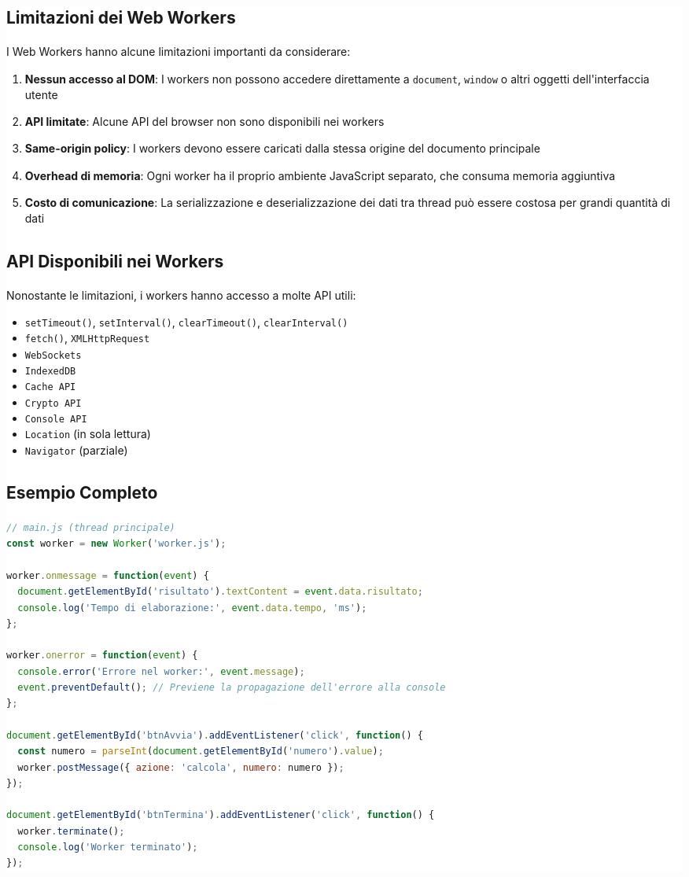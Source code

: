 ## Limitazioni dei Web Workers

I Web Workers hanno alcune limitazioni importanti da considerare:

1. **Nessun accesso al DOM**: I workers non possono accedere direttamente a `document`, `window` o altri oggetti dell'interfaccia utente

2. **API limitate**: Alcune API del browser non sono disponibili nei workers

3. **Same-origin policy**: I workers devono essere caricati dalla stessa origine del documento principale

4. **Overhead di memoria**: Ogni worker ha il proprio ambiente JavaScript separato, che consuma memoria aggiuntiva

5. **Costo di comunicazione**: La serializzazione e deserializzazione dei dati tra thread può essere costosa per grandi quantità di dati

## API Disponibili nei Workers

Nonostante le limitazioni, i workers hanno accesso a molte API utili:

- `setTimeout()`, `setInterval()`, `clearTimeout()`, `clearInterval()`
- `fetch()`, `XMLHttpRequest`
- `WebSockets`
- `IndexedDB`
- `Cache API`
- `Crypto API`
- `Console API`
- `Location` (in sola lettura)
- `Navigator` (parziale)

## Esempio Completo

```javascript
// main.js (thread principale)
const worker = new Worker('worker.js');

worker.onmessage = function(event) {
  document.getElementById('risultato').textContent = event.data.risultato;
  console.log('Tempo di elaborazione:', event.data.tempo, 'ms');
};

worker.onerror = function(event) {
  console.error('Errore nel worker:', event.message);
  event.preventDefault(); // Previene la propagazione dell'errore alla console
};

document.getElementById('btnAvvia').addEventListener('click', function() {
  const numero = parseInt(document.getElementById('numero').value);
  worker.postMessage({ azione: 'calcola', numero: numero });
});

document.getElementById('btnTermina').addEventListener('click', function() {
  worker.terminate();
  console.log('Worker terminato');
});
```
